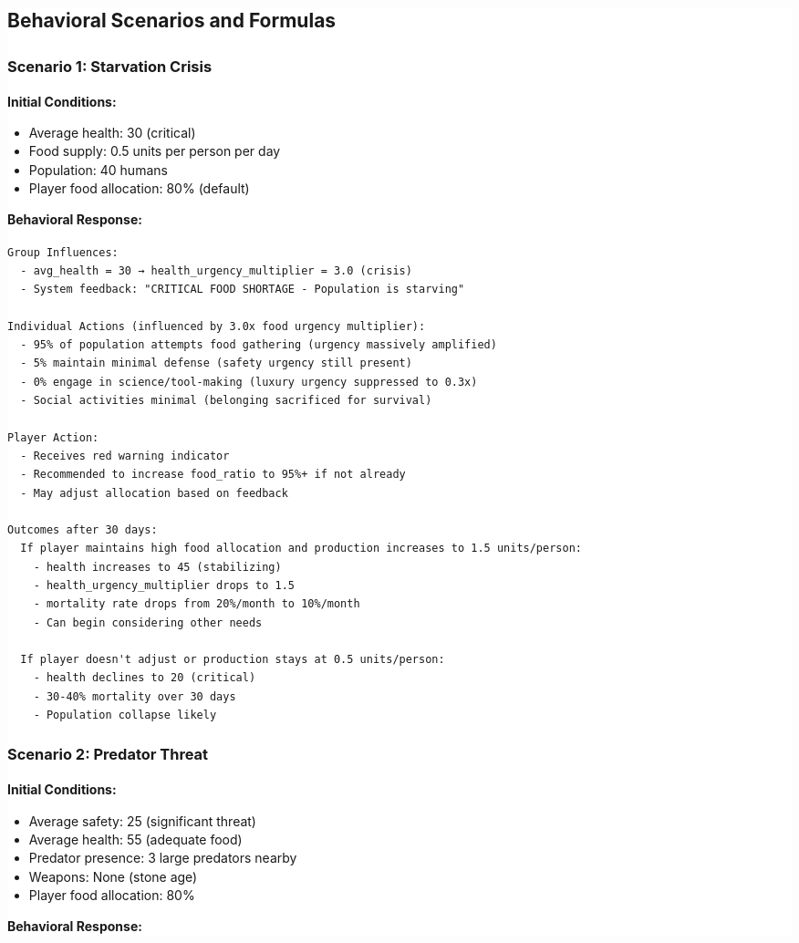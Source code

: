 
## Behavioral Scenarios and Formulas

### Scenario 1: Starvation Crisis

**Initial Conditions:**
- Average health: 30 (critical)
- Food supply: 0.5 units per person per day
- Population: 40 humans
- Player food allocation: 80% (default)

**Behavioral Response:**

```
Group Influences:
  - avg_health = 30 → health_urgency_multiplier = 3.0 (crisis)
  - System feedback: "CRITICAL FOOD SHORTAGE - Population is starving"

Individual Actions (influenced by 3.0x food urgency multiplier):
  - 95% of population attempts food gathering (urgency massively amplified)
  - 5% maintain minimal defense (safety urgency still present)
  - 0% engage in science/tool-making (luxury urgency suppressed to 0.3x)
  - Social activities minimal (belonging sacrificed for survival)

Player Action:
  - Receives red warning indicator
  - Recommended to increase food_ratio to 95%+ if not already
  - May adjust allocation based on feedback

Outcomes after 30 days:
  If player maintains high food allocation and production increases to 1.5 units/person:
    - health increases to 45 (stabilizing)
    - health_urgency_multiplier drops to 1.5
    - mortality rate drops from 20%/month to 10%/month
    - Can begin considering other needs
  
  If player doesn't adjust or production stays at 0.5 units/person:
    - health declines to 20 (critical)
    - 30-40% mortality over 30 days
    - Population collapse likely
```

### Scenario 2: Predator Threat

**Initial Conditions:**
- Average safety: 25 (significant threat)
- Average health: 55 (adequate food)
- Predator presence: 3 large predators nearby
- Weapons: None (stone age)
- Player food allocation: 80%

**Behavioral Response:**
